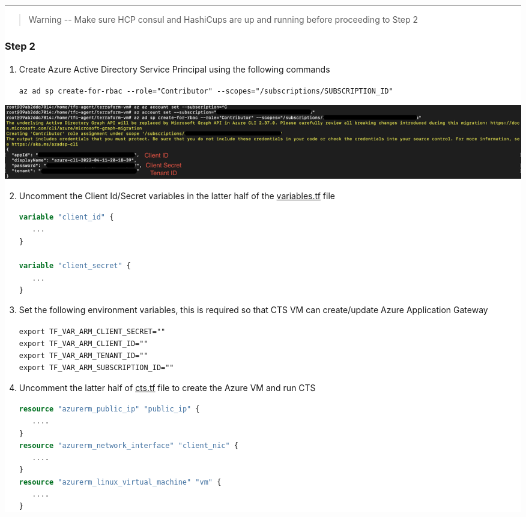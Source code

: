 ***

> Warning -- Make sure HCP consul and HashiCups are up and running before proceeding to Step 2

### Step 2

1. Create Azure Active Directory Service Principal using the following commands

   ```shell
   az ad sp create-for-rbac --role="Contributor" --scopes="/subscriptions/SUBSCRIPTION_ID"
   ```

![Azure env config](screenshots/04-azure-environment-setup.png)

2. Uncomment the Client Id/Secret variables in the latter half of the [variables.tf](https://github.com/gautambaghel/terraform-azurerm-application-gateway-nia/blob/hashicups/examples/setup/variables.tf?plain=1#L90-L100) file

   ```terraform
   variable "client_id" {
      ...
   }

   variable "client_secret" {
      ...
   }
   ```

3. Set the following environment variables, this is required so that CTS VM can create/update Azure Application Gateway

   ```shell
   export TF_VAR_ARM_CLIENT_SECRET=""
   export TF_VAR_ARM_CLIENT_ID=""
   export TF_VAR_ARM_TENANT_ID=""
   export TF_VAR_ARM_SUBSCRIPTION_ID=""
   ```

4. Uncomment the latter half of [cts.tf](https://github.com/gautambaghel/terraform-azurerm-application-gateway-nia/blob/hashicups/examples/setup/cts.tf?plain=1#L138-L198) file to create the Azure VM and run CTS

   ```terraform
   resource "azurerm_public_ip" "public_ip" {
      ....
   }
   resource "azurerm_network_interface" "client_nic" {
      ....
   }
   resource "azurerm_linux_virtual_machine" "vm" {
      ....
   }    
   ```
   